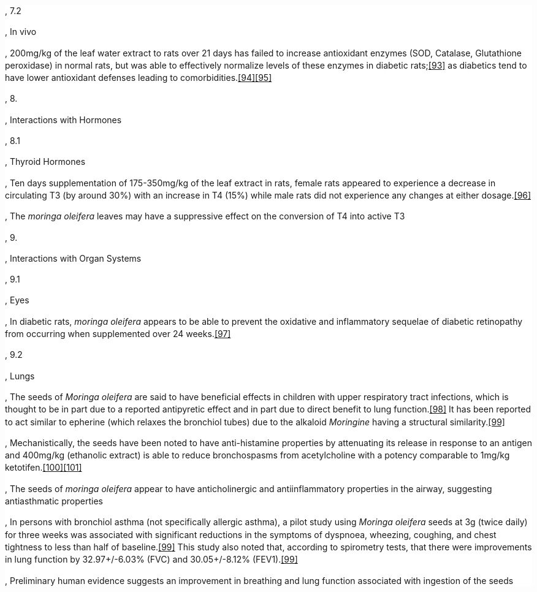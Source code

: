 , 7.2

, In vivo

, 200mg/kg of the leaf water extract to rats over 21 days has failed to increase antioxidant enzymes (SOD, Catalase, Glutathione peroxidase) in normal rats, but was able to effectively normalize levels of these enzymes in diabetic rats;[[93]](#ref-93) as diabetics tend to have lower antioxidant defenses leading to comorbidities.[[94]](#ref-94)[[95]](#ref-95)

, 8.

, Interactions with Hormones

, 8.1

, Thyroid Hormones

, Ten days supplementation of 175-350mg/kg of the leaf extract in rats, female rats appeared to experience a decrease in circulating T3 (by around 30%) with an increase in T4 (15%) while male rats did not experience any changes at either dosage.[[96]](#ref-96)

, The *moringa oleifera* leaves may have a suppressive effect on the conversion of T4 into active T3

, 9.

, Interactions with Organ Systems

, 9.1

, Eyes

, In diabetic rats, *moringa oleifera* appears to be able to prevent the oxidative and inflammatory sequelae of diabetic retinopathy from occurring when supplemented over 24 weeks.[[97]](#ref-97)

, 9.2

, Lungs

, The seeds of *Moringa oleifera* are said to have beneficial effects in children with upper respiratory tract infections, which is thought to be in part due to a reported antipyretic effect and in part due to direct benefit to lung function.[[98]](#ref-98) It has been reported to act similar to epherine (which relaxes the bronchiol tubes) due to the alkaloid *Moringine* having a structural similarity.[[99]](#ref-99)

, Mechanistically, the seeds have been noted to have anti-histamine properties by attenuating its release in response to an antigen and 400mg/kg (ethanolic extract) is able to reduce bronchospasms from acetylcholine with a potency comparable to 1mg/kg ketotifen.[[100]](#ref-100)[[101]](#ref-101)

, The seeds of *moringa oleifera* appear to have anticholinergic and antiinflammatory properties in the airway, suggesting antiasthmatic properties

, In persons with bronchiol asthma (not specifically allergic asthma), a pilot study using *Moringa oleifera* seeds at 3g (twice daily) for three weeks was associated with significant reductions in the symptoms of dyspnoea, wheezing, coughing, and chest tightness to less than half of baseline.[[99]](#ref-99) This study also noted that, according to spirometry tests, that there were improvements in lung function by 32.97+/-6.03% (FVC) and 30.05+/-8.12% (FEV1).[[99]](#ref-99)

, Preliminary human evidence suggests an improvement in breathing and lung function associated with ingestion of the seeds
